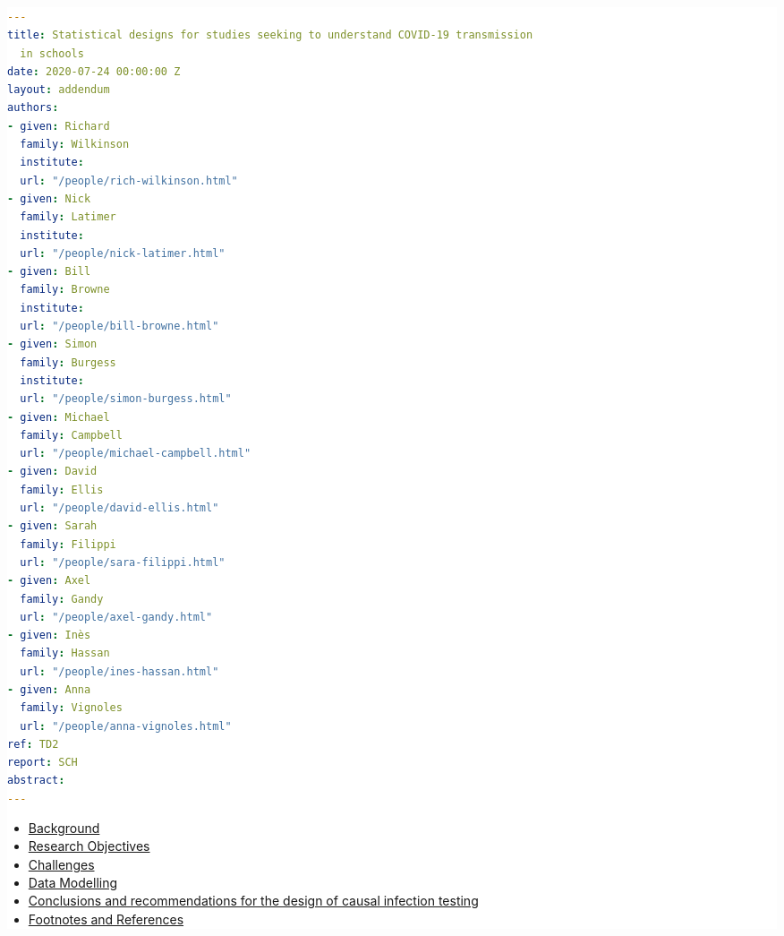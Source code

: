 ```yaml
---
title: Statistical designs for studies seeking to understand COVID-19 transmission
  in schools
date: 2020-07-24 00:00:00 Z
layout: addendum
authors:
- given: Richard
  family: Wilkinson
  institute: 
  url: "/people/rich-wilkinson.html"
- given: Nick
  family: Latimer
  institute: 
  url: "/people/nick-latimer.html"
- given: Bill
  family: Browne
  institute: 
  url: "/people/bill-browne.html"
- given: Simon
  family: Burgess
  institute: 
  url: "/people/simon-burgess.html"
- given: Michael
  family: Campbell
  url: "/people/michael-campbell.html"
- given: David
  family: Ellis
  url: "/people/david-ellis.html"
- given: Sarah
  family: Filippi
  url: "/people/sara-filippi.html"
- given: Axel
  family: Gandy
  url: "/people/axel-gandy.html"
- given: Inès
  family: Hassan
  url: "/people/ines-hassan.html"
- given: Anna
  family: Vignoles
  url: "/people/anna-vignoles.html"
ref: TD2
report: SCH
abstract: 
---
```


* [Background](#background)
* [Research Objectives](#research-objectives)
* [Challenges](#challenges)
* [Data Modelling](#data-modelling)
* [Conclusions and recommendations for the design of causal infection testing](#conclusions-and-recommendations-for-the-design-of-causal-infection-testing)
* [Footnotes and References](#footnotes-and-references)
